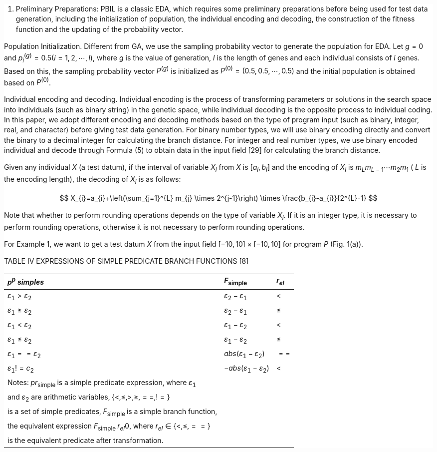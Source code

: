 1) Preliminary Preparations: PBIL is a classic EDA, which requires some preliminary preparations before being used for test data generation, including the initialization of population, the individual encoding and decoding, the construction of the fitness function and the updating of the probability vector.

Population Initialization. Different from GA, we use the sampling probability vector to generate the population for EDA. Let $g=0$ and $p_{i}^{(g)}=0.5(i=1,2, \cdots, l)$, where $g$ is the value of generation, $l$ is the length of genes and each individual consists of $l$ genes. Based on this, the sampling probability vector $P^{(g)}$ is initialized as $P^{(0)}=(0.5,0.5, \cdots, 0.5)$ and the initial population is obtained based on $P^{(0)}$.

Individual encoding and decoding. Individual encoding is the process of transforming parameters or solutions in the search space into individuals (such as binary string) in the genetic space, while individual decoding is the opposite process to individual coding. In this paper, we adopt different encoding and decoding methods based on the type of program input (such as binary, integer, real, and character) before giving test data generation. For binary number types, we will use binary encoding directly and convert the binary to a decimal integer for calculating the branch distance. For integer and real number types, we use binary encoded individual and decode through Formula (5) to obtain data in the input field [29] for calculating the branch distance.

Given any individual $X$ (a test datum), if the interval of variable $X_{i}$ from $X$ is $\left[a_{i}, b_{i}\right]$ and the encoding of $X_{i}$ is $m_{L} m_{L-1} \cdots m_{2} m_{1}$ ( $L$ is the encoding length), the decoding of $X_{i}$ is as follows:

$$
X_{i}=a_{i}+\left(\sum_{j=1}^{L} m_{j} \times 2^{j-1}\right) \times \frac{b_{i}-a_{i}}{2^{L}-1}
$$

Note that whether to perform rounding operations depends on the type of variable $X_{i}$. If it is an integer type, it is necessary to perform rounding operations, otherwise it is not necessary to perform rounding operations.

For Example 1, we want to get a test datum $X$ from the input field $[-10,10] \times[-10,10]$ for program $P$ (Fig. 1(a)).

TABLE IV
EXPRESSIONS OF SIMPLE PREDICATE BRANCH FUNCTIONS [8]

| $p^{p}$ *simples* | $F_{\text {simple }}$ | $r_{e l}$ |
| :-- | :-- | :-- |
| $\varepsilon_{1}>\varepsilon_{2}$ | $\varepsilon_{2}-\varepsilon_{1}$ | $<$ |
| $\varepsilon_{1} \geq \varepsilon_{2}$ | $\varepsilon_{2}-\varepsilon_{1}$ | $\leq$ |
| $\varepsilon_{1}<\varepsilon_{2}$ | $\varepsilon_{1}-\varepsilon_{2}$ | $<$ |
| $\varepsilon_{1} \leq \varepsilon_{2}$ | $\varepsilon_{1}-\varepsilon_{2}$ | $\leq$ |
| $\varepsilon_{1}==\varepsilon_{2}$ | $a b s\left(\varepsilon_{1}-\varepsilon_{2}\right)$ | $==$ |
| $\varepsilon_{1}!=c_{2}$ | $-a b s\left(\varepsilon_{1}-\varepsilon_{2}\right)$ | $<$ |
| Notes: $p r_{\text {simple }}$ is a simple predicate expression, where $\varepsilon_{1}$ |  |  |
| and $\varepsilon_{2}$ are arithmetic variables, $\{<, \leq,>, \geq,==,!=\}$ |  |  |
| is a set of simple predicates, $F_{\text {simple }}$ is a simple branch function, |  |  |
| the equivalent expression $F_{\text {simple }} r_{e l} 0$, where $r_{e l} \in\{<, \leq,==\}$ |  |  |
| is the equivalent predicate after transformation. |  |  |


[^0]:    Manuscript received 1 April 2023; revised 13 January 2024; accepted 22 January 2024. Date of publication 24 January 2024; date of current version 15 March 2024. This work was supported in part by the National Natural Science Foundation of China under Grant 62373357 and Grant 42230704, in part by the Graduate Innovation Program of China University of Mining and Technology under Grant 2021WLRXJ074, in part by the 2021 Postgraduate Research and Practice Innovation Program of Jiangsu Province under Grant KYCX21_2136, in part by the Major Project of Natural Science Research of the Jiangsu Higher Education Institutions of China under Grant 21KJA520006, and in part by the Xuzhou Science and Technology Plan Project under Grant KC21007. Recommended for acceptance by L. Mariani. (Corresponding author: Xiangjuan Yao.)
[^0]:    ${ }^{2}$ https://visustin.en.softonic.com